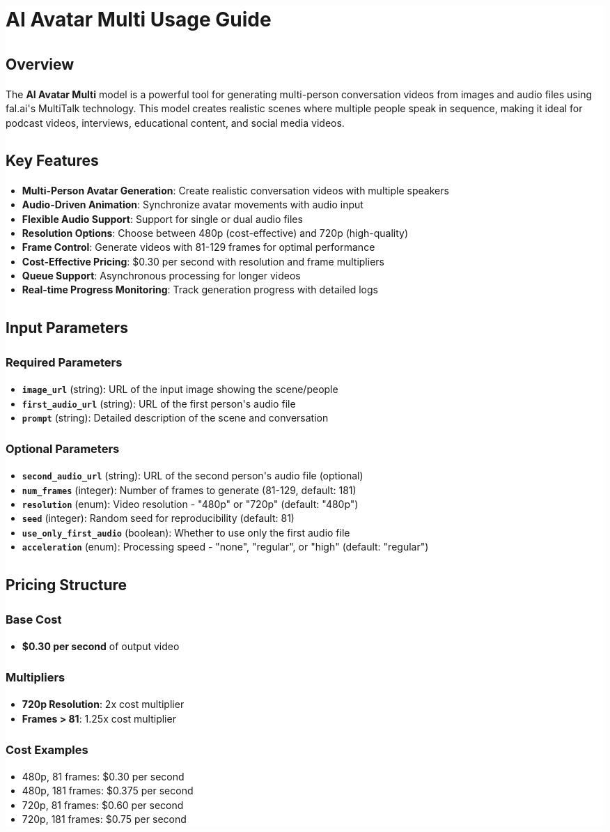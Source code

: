 # AI Avatar Multi Usage Guide

## Overview

The **AI Avatar Multi** model is a powerful tool for generating multi-person conversation videos from images and audio files using fal.ai's MultiTalk technology. This model creates realistic scenes where multiple people speak in sequence, making it ideal for podcast videos, interviews, educational content, and social media videos.

## Key Features

- **Multi-Person Avatar Generation**: Create realistic conversation videos with multiple speakers
- **Audio-Driven Animation**: Synchronize avatar movements with audio input
- **Flexible Audio Support**: Support for single or dual audio files
- **Resolution Options**: Choose between 480p (cost-effective) and 720p (high-quality)
- **Frame Control**: Generate videos with 81-129 frames for optimal performance
- **Cost-Effective Pricing**: $0.30 per second with resolution and frame multipliers
- **Queue Support**: Asynchronous processing for longer videos
- **Real-time Progress Monitoring**: Track generation progress with detailed logs

## Input Parameters

### Required Parameters

- **`image_url`** (string): URL of the input image showing the scene/people
- **`first_audio_url`** (string): URL of the first person's audio file
- **`prompt`** (string): Detailed description of the scene and conversation

### Optional Parameters

- **`second_audio_url`** (string): URL of the second person's audio file (optional)
- **`num_frames`** (integer): Number of frames to generate (81-129, default: 181)
- **`resolution`** (enum): Video resolution - "480p" or "720p" (default: "480p")
- **`seed`** (integer): Random seed for reproducibility (default: 81)
- **`use_only_first_audio`** (boolean): Whether to use only the first audio file
- **`acceleration`** (enum): Processing speed - "none", "regular", or "high" (default: "regular")

## Pricing Structure

### Base Cost
- **$0.30 per second** of output video

### Multipliers
- **720p Resolution**: 2x cost multiplier
- **Frames > 81**: 1.25x cost multiplier

### Cost Examples
- 480p, 81 frames: $0.30 per second
- 480p, 181 frames: $0.375 per second
- 720p, 81 frames: $0.60 per second
- 720p, 181 frames: $0.75 per second
